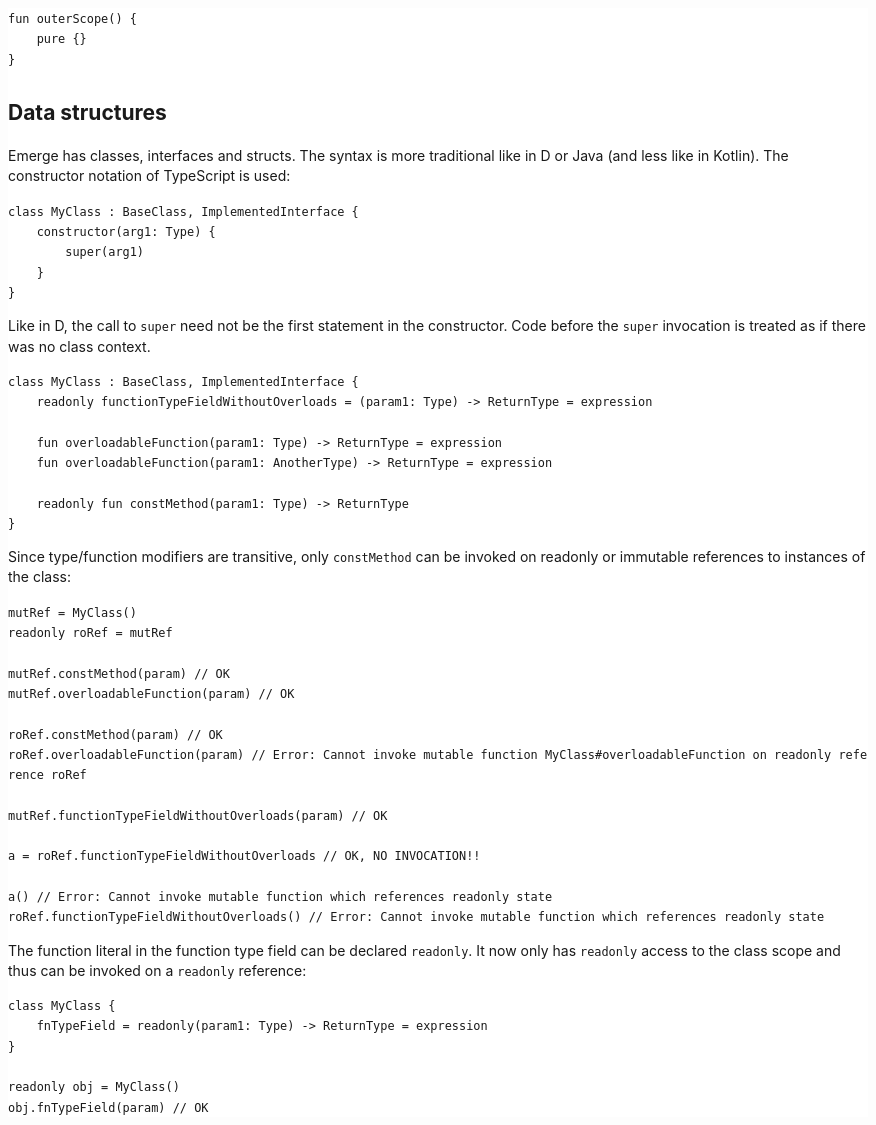 
    fun outerScope() {
        pure {}
    }    

## Data structures

Emerge has classes, interfaces and structs. The syntax is more traditional like in D or Java (and less like in Kotlin). The constructor notation of TypeScript is used:

    class MyClass : BaseClass, ImplementedInterface {
    	constructor(arg1: Type) {
            super(arg1)
        }
    }

Like in D, the call to `super` need not be the first statement in the constructor. Code before the `super` invocation is treated as if there was no class context.

    class MyClass : BaseClass, ImplementedInterface {
        readonly functionTypeFieldWithoutOverloads = (param1: Type) -> ReturnType = expression

        fun overloadableFunction(param1: Type) -> ReturnType = expression
        fun overloadableFunction(param1: AnotherType) -> ReturnType = expression

        readonly fun constMethod(param1: Type) -> ReturnType 
    }

Since type/function modifiers are transitive, only `constMethod` can be invoked on readonly or immutable references to instances of the class:

    mutRef = MyClass()
    readonly roRef = mutRef

    mutRef.constMethod(param) // OK
    mutRef.overloadableFunction(param) // OK

    roRef.constMethod(param) // OK
    roRef.overloadableFunction(param) // Error: Cannot invoke mutable function MyClass#overloadableFunction on readonly reference roRef

	mutRef.functionTypeFieldWithoutOverloads(param) // OK
	
	a = roRef.functionTypeFieldWithoutOverloads // OK, NO INVOCATION!!

    a() // Error: Cannot invoke mutable function which references readonly state
	roRef.functionTypeFieldWithoutOverloads() // Error: Cannot invoke mutable function which references readonly state

The function literal in the function type field can be declared `readonly`. It now only has `readonly` access to the class scope and thus can be invoked on a `readonly` reference:

    class MyClass {
        fnTypeField = readonly(param1: Type) -> ReturnType = expression
    }

    readonly obj = MyClass()
    obj.fnTypeField(param) // OK
